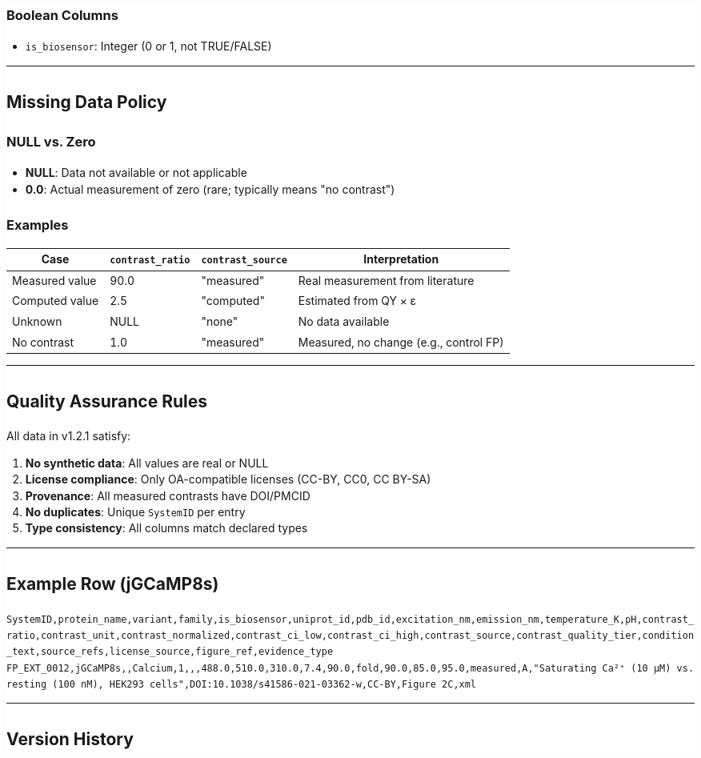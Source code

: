 ### Boolean Columns

- `is_biosensor`: Integer (0 or 1, not TRUE/FALSE)

---

## Missing Data Policy

### NULL vs. Zero

- **NULL**: Data not available or not applicable
- **0.0**: Actual measurement of zero (rare; typically means "no contrast")

### Examples

| Case | `contrast_ratio` | `contrast_source` | Interpretation |
|------|------------------|-------------------|----------------|
| Measured value | 90.0 | "measured" | Real measurement from literature |
| Computed value | 2.5 | "computed" | Estimated from QY × ε |
| Unknown | NULL | "none" | No data available |
| No contrast | 1.0 | "measured" | Measured, no change (e.g., control FP) |

---

## Quality Assurance Rules

All data in v1.2.1 satisfy:

1. **No synthetic data**: All values are real or NULL
2. **License compliance**: Only OA-compatible licenses (CC-BY, CC0, CC BY-SA)
3. **Provenance**: All measured contrasts have DOI/PMCID
4. **No duplicates**: Unique `SystemID` per entry
5. **Type consistency**: All columns match declared types

---

## Example Row (jGCaMP8s)

```csv
SystemID,protein_name,variant,family,is_biosensor,uniprot_id,pdb_id,excitation_nm,emission_nm,temperature_K,pH,contrast_ratio,contrast_unit,contrast_normalized,contrast_ci_low,contrast_ci_high,contrast_source,contrast_quality_tier,condition_text,source_refs,license_source,figure_ref,evidence_type
FP_EXT_0012,jGCaMP8s,,Calcium,1,,,488.0,510.0,310.0,7.4,90.0,fold,90.0,85.0,95.0,measured,A,"Saturating Ca²⁺ (10 µM) vs. resting (100 nM), HEK293 cells",DOI:10.1038/s41586-021-03362-w,CC-BY,Figure 2C,xml
```

---

## Version History
